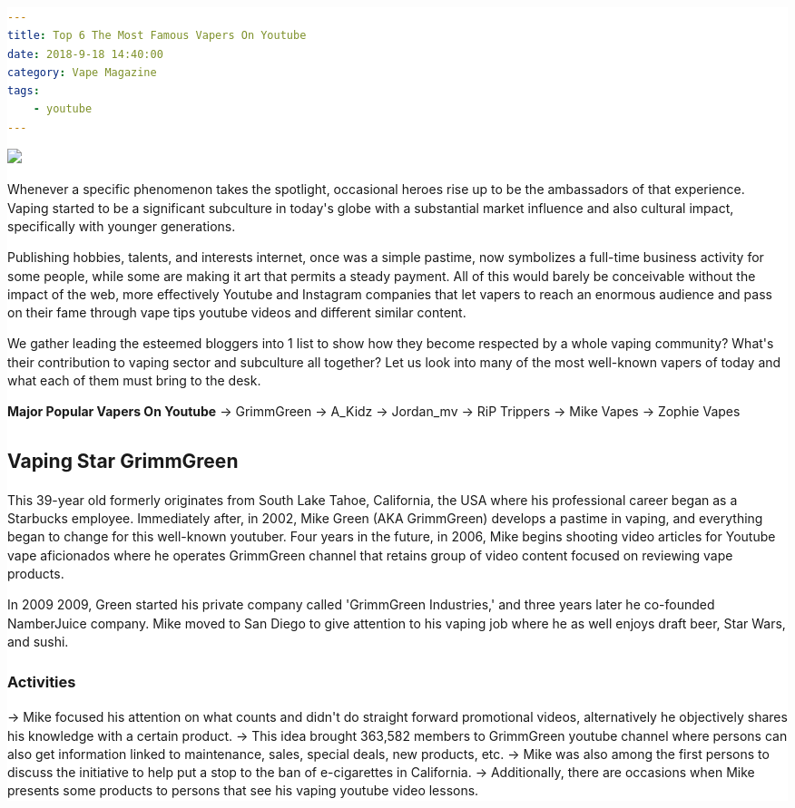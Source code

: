 ```yaml
---
title: Top 6 The Most Famous Vapers On Youtube
date: 2018-9-18 14:40:00
category: Vape Magazine
tags:
	- youtube
---
```


![](/images/6.jpg)

Whenever a specific phenomenon takes the spotlight, occasional heroes rise up to be the ambassadors of that experience. Vaping started to be a significant subculture in today's globe with a substantial market influence and also cultural impact, specifically with younger generations.

Publishing hobbies, talents, and interests internet, once was a simple pastime, now symbolizes a full-time business activity for some people, while some are making it art that permits a steady payment. All of this would barely be conceivable without the impact of the web, more effectively Youtube and Instagram companies that let vapers to reach an enormous audience and pass on their fame through vape tips youtube videos and different similar content.



We gather leading the esteemed bloggers into 1 list to show how they become respected by a whole vaping community? What's their contribution to vaping sector and subculture all together? Let us look into many of the most well-known vapers of today and what each of them must bring to the desk.

__Major Popular Vapers On Youtube__
-> GrimmGreen
-> A_Kidz
-> Jordan_mv
-> RiP Trippers
-> Mike Vapes
-> Zophie Vapes

## Vaping Star GrimmGreen

This 39-year old formerly originates from South Lake Tahoe, California, the USA where his professional career began as a Starbucks employee. Immediately after, in 2002, Mike Green (AKA GrimmGreen) develops a pastime in vaping, and everything began to change for this well-known youtuber. Four years in the future, in 2006, Mike begins shooting video articles for Youtube vape aficionados where he operates GrimmGreen channel that retains group of video content focused on reviewing vape products.

In 2009 2009, Green started his private company called 'GrimmGreen Industries,' and three years later he co-founded NamberJuice company. Mike moved to San Diego to give attention to his vaping job where he as well enjoys draft beer, Star Wars, and sushi.

### Activities

-> Mike focused his attention on what counts and didn't do straight forward promotional videos, alternatively he objectively shares his knowledge with a certain product.
-> This idea brought 363,582 members to GrimmGreen youtube channel where persons can also get information linked to maintenance, sales, special deals, new products, etc.
-> Mike was also among the first persons to discuss the initiative to help put a stop to the ban of e-cigarettes in California.
-> Additionally, there are occasions when Mike presents some products to persons that see his vaping youtube video lessons.
